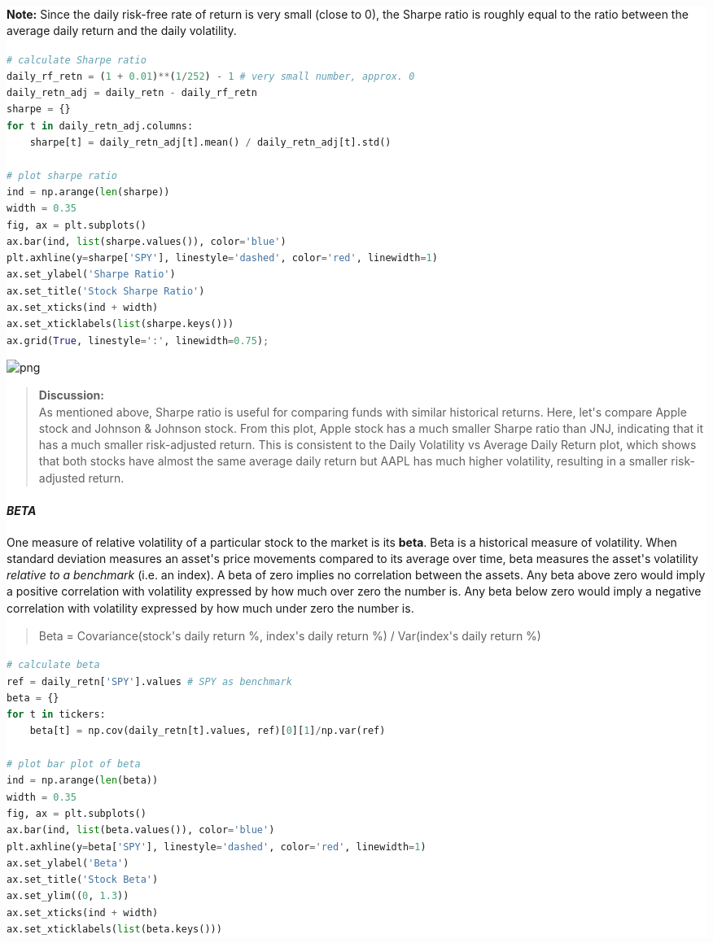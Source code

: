 **Note:** Since the daily risk-free rate of return is very small (close to 0), the Sharpe ratio is roughly equal to the ratio between the average daily return and the daily volatility.


```python
# calculate Sharpe ratio 
daily_rf_retn = (1 + 0.01)**(1/252) - 1 # very small number, approx. 0
daily_retn_adj = daily_retn - daily_rf_retn
sharpe = {}
for t in daily_retn_adj.columns:
    sharpe[t] = daily_retn_adj[t].mean() / daily_retn_adj[t].std()

# plot sharpe ratio
ind = np.arange(len(sharpe))
width = 0.35
fig, ax = plt.subplots()
ax.bar(ind, list(sharpe.values()), color='blue')
plt.axhline(y=sharpe['SPY'], linestyle='dashed', color='red', linewidth=1)
ax.set_ylabel('Sharpe Ratio')
ax.set_title('Stock Sharpe Ratio')
ax.set_xticks(ind + width)
ax.set_xticklabels(list(sharpe.keys()))
ax.grid(True, linestyle=':', linewidth=0.75);
```


![png](output_36_0.png)


> **Discussion:**  
> As mentioned above, Sharpe ratio is useful for comparing funds with similar historical returns. Here, let's compare Apple stock and Johnson & Johnson stock. From this plot, Apple stock has a much smaller Sharpe ratio than JNJ, indicating that it has a much smaller risk-adjusted return. This is consistent to the Daily Volatility vs Average Daily Return plot, which shows that both stocks have almost the same average daily return but AAPL has much higher volatility, resulting in a smaller risk-adjusted return.   

#### *BETA* 

One measure of relative volatility of a particular stock to the market is its **beta**. Beta is a historical measure of volatility. When standard deviation measures an asset's price movements compared to its average over time, beta measures the asset's volatility *relative to a benchmark* (i.e. an index). A beta of zero implies no correlation between the assets. Any beta above zero would imply a positive correlation with volatility expressed by how much over zero the number is. Any beta below zero would imply a negative correlation with volatility expressed by how much under zero the number is.  

> Beta = Covariance(stock's daily return %, index's daily return %) / Var(index's daily return %)


```python
# calculate beta
ref = daily_retn['SPY'].values # SPY as benchmark
beta = {} 
for t in tickers:
    beta[t] = np.cov(daily_retn[t].values, ref)[0][1]/np.var(ref)
    
# plot bar plot of beta
ind = np.arange(len(beta))
width = 0.35
fig, ax = plt.subplots()
ax.bar(ind, list(beta.values()), color='blue')
plt.axhline(y=beta['SPY'], linestyle='dashed', color='red', linewidth=1)
ax.set_ylabel('Beta')
ax.set_title('Stock Beta')
ax.set_ylim((0, 1.3))
ax.set_xticks(ind + width)
ax.set_xticklabels(list(beta.keys()))
```